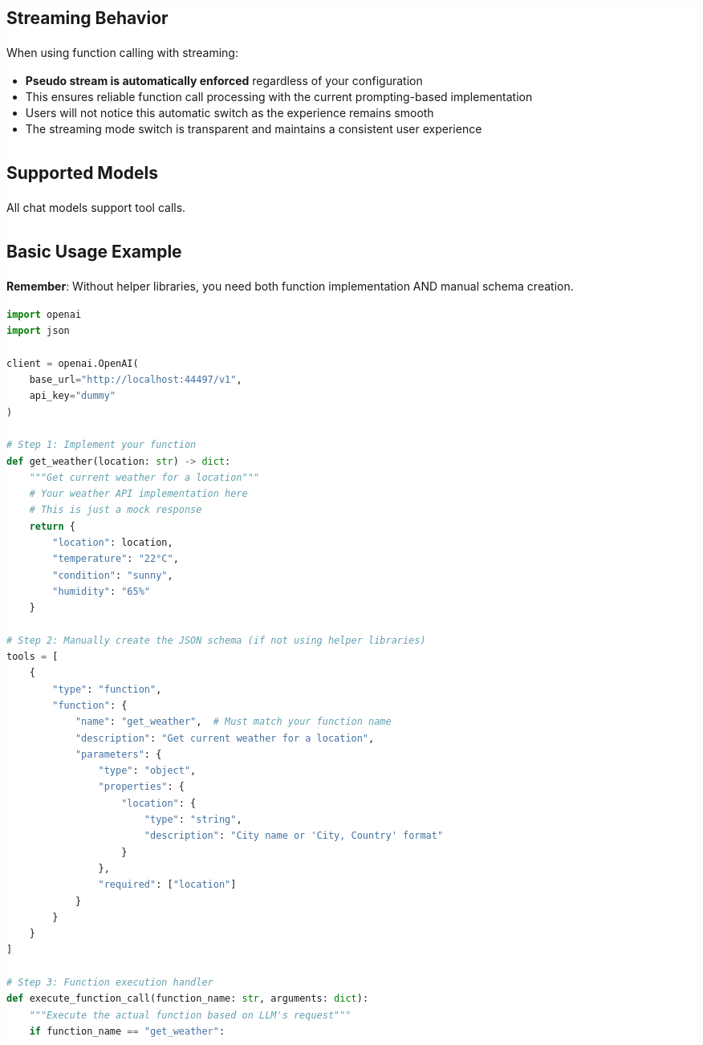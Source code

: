 ## Streaming Behavior

When using function calling with streaming:

- **Pseudo stream is automatically enforced** regardless of your configuration
- This ensures reliable function call processing with the current prompting-based implementation
- Users will not notice this automatic switch as the experience remains smooth
- The streaming mode switch is transparent and maintains a consistent user experience

## Supported Models

All chat models support tool calls.

## Basic Usage Example

**Remember**: Without helper libraries, you need both function implementation AND manual schema creation.

```python
import openai
import json

client = openai.OpenAI(
    base_url="http://localhost:44497/v1",
    api_key="dummy"
)

# Step 1: Implement your function
def get_weather(location: str) -> dict:
    """Get current weather for a location"""
    # Your weather API implementation here
    # This is just a mock response
    return {
        "location": location,
        "temperature": "22°C",
        "condition": "sunny",
        "humidity": "65%"
    }

# Step 2: Manually create the JSON schema (if not using helper libraries)
tools = [
    {
        "type": "function",
        "function": {
            "name": "get_weather",  # Must match your function name
            "description": "Get current weather for a location",
            "parameters": {
                "type": "object",
                "properties": {
                    "location": {
                        "type": "string",
                        "description": "City name or 'City, Country' format"
                    }
                },
                "required": ["location"]
            }
        }
    }
]

# Step 3: Function execution handler
def execute_function_call(function_name: str, arguments: dict):
    """Execute the actual function based on LLM's request"""
    if function_name == "get_weather":
```